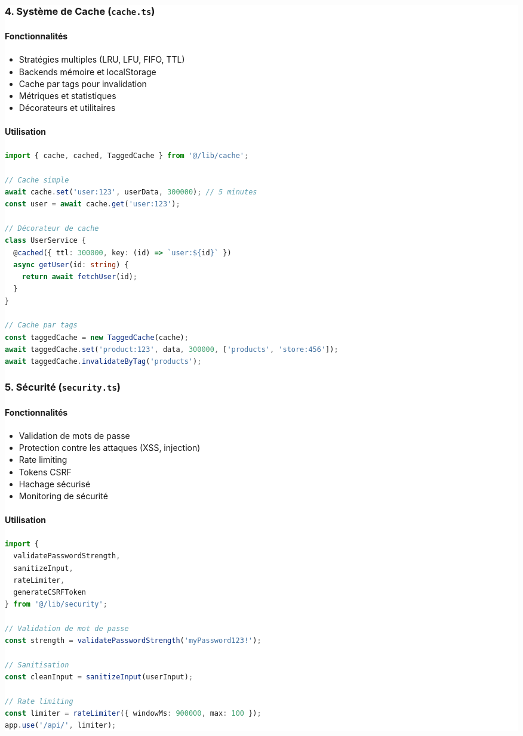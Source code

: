 ### 4. Système de Cache (`cache.ts`)

#### Fonctionnalités
- Stratégies multiples (LRU, LFU, FIFO, TTL)
- Backends mémoire et localStorage
- Cache par tags pour invalidation
- Métriques et statistiques
- Décorateurs et utilitaires

#### Utilisation
```typescript
import { cache, cached, TaggedCache } from '@/lib/cache';

// Cache simple
await cache.set('user:123', userData, 300000); // 5 minutes
const user = await cache.get('user:123');

// Décorateur de cache
class UserService {
  @cached({ ttl: 300000, key: (id) => `user:${id}` })
  async getUser(id: string) {
    return await fetchUser(id);
  }
}

// Cache par tags
const taggedCache = new TaggedCache(cache);
await taggedCache.set('product:123', data, 300000, ['products', 'store:456']);
await taggedCache.invalidateByTag('products');
```

### 5. Sécurité (`security.ts`)

#### Fonctionnalités
- Validation de mots de passe
- Protection contre les attaques (XSS, injection)
- Rate limiting
- Tokens CSRF
- Hachage sécurisé
- Monitoring de sécurité

#### Utilisation
```typescript
import { 
  validatePasswordStrength, 
  sanitizeInput, 
  rateLimiter,
  generateCSRFToken 
} from '@/lib/security';

// Validation de mot de passe
const strength = validatePasswordStrength('myPassword123!');

// Sanitisation
const cleanInput = sanitizeInput(userInput);

// Rate limiting
const limiter = rateLimiter({ windowMs: 900000, max: 100 });
app.use('/api/', limiter);
```

